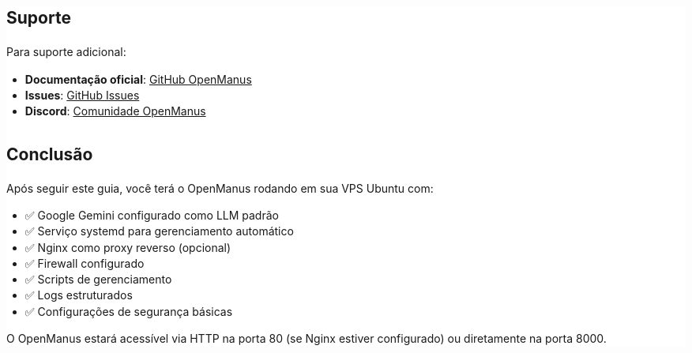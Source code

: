 ## Suporte

Para suporte adicional:

- **Documentação oficial**: [GitHub OpenManus](https://github.com/brunopirz/OpenManus-gemini)
- **Issues**: [GitHub Issues](https://github.com/brunopirz/OpenManus-gemini/issues)
- **Discord**: [Comunidade OpenManus](https://discord.gg/DYn29wFk9z)

## Conclusão

Após seguir este guia, você terá o OpenManus rodando em sua VPS Ubuntu com:

- ✅ Google Gemini configurado como LLM padrão
- ✅ Serviço systemd para gerenciamento automático
- ✅ Nginx como proxy reverso (opcional)
- ✅ Firewall configurado
- ✅ Scripts de gerenciamento
- ✅ Logs estruturados
- ✅ Configurações de segurança básicas

O OpenManus estará acessível via HTTP na porta 80 (se Nginx estiver configurado) ou diretamente na porta 8000.